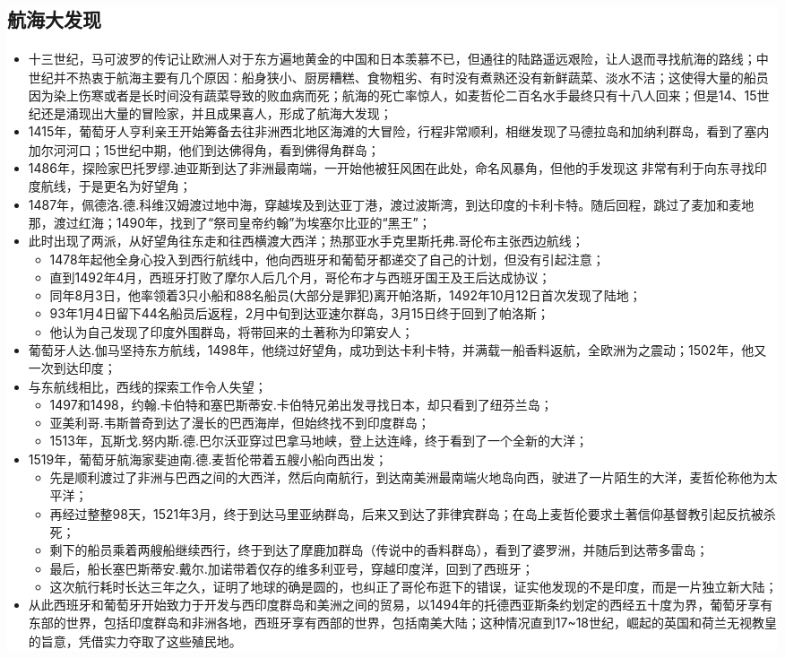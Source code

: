 ## 航海大发现
- 十三世纪，<span class="text-highlight-background">马可波罗</span>的传记让欧洲人对于东方遍地黄金的中国和日本羡慕不已，但通往的陆路遥远艰险，让人退而寻找航海的路线；中世纪并不热衷于航海主要有几个原因：船身狭小、厨房糟糕、食物粗劣、有时没有煮熟还没有新鲜蔬菜、淡水不洁；这使得大量的船员因为染上伤寒或者是长时间没有蔬菜导致的败血病而死；航海的死亡率惊人，如<span class="text-highlight-background">麦哲伦</span>二百名水手最终只有十八人回来；但是14、15世纪还是涌现出大量的冒险家，并且成果喜人，形成了航海大发现；
- 1415年，葡萄牙人<span class="text-highlight-background">亨利亲王</span>开始筹备去往非洲西北地区海滩的大冒险，行程非常顺利，相继发现了<span class="text-highlight-background">马德拉岛</span>和<span class="text-highlight-background">加纳利群岛</span>，看到了<span class="text-highlight-background">塞内加尔河</span>河口；15世纪中期，他们到达<span class="text-highlight-background">佛得角</span>，看到<span class="text-highlight-background">佛得角</span>群岛；
- 1486年，探险家<span class="text-highlight-background">巴托罗缪.迪亚斯</span>到达了非洲最南端，一开始他被狂风困在此处，命名<span class="text-highlight-background">风暴角</span>，但他的手发现这 非常有利于向东寻找印度航线，于是更名为<span class="text-highlight-background">好望角</span>；
- 1487年，<span class="text-highlight-background">佩德洛.德.科维汉姆</span>渡过地中海，穿越埃及到达<span class="text-highlight-background">亚丁港</span>，渡过<span class="text-highlight-background">波斯湾</span>，到达印度的<span class="text-highlight-background">卡利卡特</span>。随后回程，跳过了<span class="text-highlight-background">麦加</span>和麦地那，渡过红海；1490年，找到了“<span class="text-highlight-background">祭司皇帝约翰</span>”为<span class="text-highlight-background">埃塞尔比亚的“黑王</span>”；
- 此时出现了两派，从<span class="text-highlight-background">好望角</span>往东走和往西横渡大西洋；<span class="text-highlight-background">热那亚</span>水手<span class="text-highlight-background">克里斯托弗.哥伦布</span>主张西边航线；
  - 1478年起他全身心投入到西行航线中，他向西班牙和葡萄牙都递交了自己的计划，但没有引起注意；
  - 直到1492年4月，西班牙打败了摩尔人后几个月，哥伦布才与西班牙国王及王后达成协议；
  - 同年8月3日，他率领着3只小船和88名船员(大部分是罪犯)离开<span class="text-highlight-background">帕洛斯</span>，1492年10月12日首次发现了陆地；
  - 93年1月4日留下44名船员后返程，2月中旬到达亚速尔群岛，3月15日终于回到了<span class="text-highlight-background">帕洛斯</span>；
  - 他认为自己发现了印度外围群岛，将带回来的土著称为<span class="text-highlight-background">印第安人</span>；
- 葡萄牙人<span class="text-highlight-background">达.伽马</span>坚持东方航线，1498年，他绕过<span class="text-highlight-background">好望角</span>，成功到达<span class="text-highlight-background">卡利卡特</span>，并满载一船香料返航，全欧洲为之震动；1502年，他又一次到达印度；
- 与东航线相比，西线的探索工作令人失望；
  - 1497和1498，约翰.卡伯特和塞巴斯蒂安.卡伯特兄弟出发寻找日本，却只看到了<span class="text-highlight-background">纽芬兰岛</span>；
  - <span class="text-highlight-background">亚美利哥.韦斯普奇</span>到达了漫长的巴西海岸，但始终找不到印度群岛；
  - 1513年，<span class="text-highlight-background">瓦斯戈.努内斯.德.巴尔沃亚</span>穿过<span class="text-highlight-background">巴拿马地峡</span>，登上<span class="text-highlight-background">达连峰</span>，终于看到了一个全新的大洋；
- 1519年，葡萄牙航海家<span class="text-highlight-background">斐迪南.德.<span class="text-highlight-background">麦哲伦</span></span>带着五艘小船向西出发；
  - 先是顺利渡过了非洲与巴西之间的大西洋，然后向南航行，到达南美洲最南端<span class="text-highlight-background">火地岛</span>向西，驶进了一片陌生的大洋，<span class="text-highlight-background">麦哲伦</span>称他为<span class="text-highlight-background">太平洋</span>；
  - 再经过整整98天，1521年3月，终于到达马里亚纳群岛，后来又到达了<span class="text-highlight-background">菲律宾群岛</span>；在岛上<span class="text-highlight-background">麦哲伦</span>要求土著信仰基督教引起反抗被杀死；
  - 剩下的船员乘着两艘船继续西行，终于到达了<span class="text-highlight-background">摩鹿加群岛</span>（传说中的香料群岛），看到了<span class="text-highlight-background">婆罗洲</span>，并随后到达<span class="text-highlight-background">蒂多雷岛</span>；
  - 最后，船长<span class="text-highlight-background">塞巴斯蒂安.戴尔.加诺</span>带着仅存的<span class="text-highlight-background">维多利亚号</span>，穿越印度洋，回到了西班牙；
  - 这次航行耗时长达三年之久，证明了地球的确是圆的，也纠正了哥伦布逛下的错误，证实他发现的不是印度，而是一片独立新大陆；
- 从此西班牙和葡萄牙开始致力于开发与<span class="text-highlight-background">西印度</span>群岛和美洲之间的贸易，以1494年的托德西亚斯条约划定的西经五十度为界，葡萄牙享有东部的世界，包括印度群岛和非洲各地，西班牙享有西部的世界，包括南美大陆；这种情况直到17~18世纪，崛起的英国和荷兰无视教皇的旨意，凭借实力夺取了这些殖民地。

<div class="image-block-with-desc"  style="width:100%"
  data-image-src="{{ site.baseurl }}/assets/images/the_story_of_mankind/g_map.png" 
  data-desc="https://www.google.com/maps/d/u/0/edit?mid=1Oc5lhqsl1erFmkeaGM1Nm1rY5w7Ddfo&ll=-11.333258903927483%2C0&z=3"></div>
